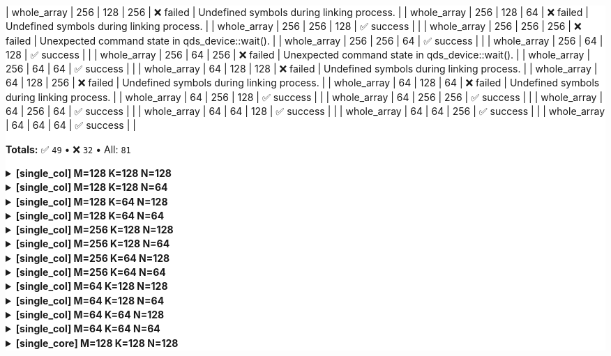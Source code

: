 | whole_array | 256 | 128 | 256 | ❌ failed | Undefined symbols during linking process. |
| whole_array | 256 | 128 | 64 | ❌ failed | Undefined symbols during linking process. |
| whole_array | 256 | 256 | 128 | ✅ success |  |
| whole_array | 256 | 256 | 256 | ❌ failed | Unexpected command state in qds_device::wait(). |
| whole_array | 256 | 256 | 64 | ✅ success |  |
| whole_array | 256 | 64 | 128 | ✅ success |  |
| whole_array | 256 | 64 | 256 | ❌ failed | Unexpected command state in qds_device::wait(). |
| whole_array | 256 | 64 | 64 | ✅ success |  |
| whole_array | 64 | 128 | 128 | ❌ failed | Undefined symbols during linking process. |
| whole_array | 64 | 128 | 256 | ❌ failed | Undefined symbols during linking process. |
| whole_array | 64 | 128 | 64 | ❌ failed | Undefined symbols during linking process. |
| whole_array | 64 | 256 | 128 | ✅ success |  |
| whole_array | 64 | 256 | 256 | ✅ success |  |
| whole_array | 64 | 256 | 64 | ✅ success |  |
| whole_array | 64 | 64 | 128 | ✅ success |  |
| whole_array | 64 | 64 | 256 | ✅ success |  |
| whole_array | 64 | 64 | 64 | ✅ success |  |

**Totals:** ✅ `49`  •  ❌ `32`  •  All: `81`

<details><summary><strong>[single_col] M=128 K=128 N=128</strong></summary></details>

<details><summary><strong>[single_col] M=128 K=128 N=64</strong></summary></details>

<details><summary><strong>[single_col] M=128 K=64 N=128</strong></summary></details>

<details><summary><strong>[single_col] M=128 K=64 N=64</strong></summary></details>

<details><summary><strong>[single_col] M=256 K=128 N=128</strong></summary></details>

<details><summary><strong>[single_col] M=256 K=128 N=64</strong></summary></details>

<details><summary><strong>[single_col] M=256 K=64 N=128</strong></summary></details>

<details><summary><strong>[single_col] M=256 K=64 N=64</strong></summary></details>

<details><summary><strong>[single_col] M=64 K=128 N=128</strong></summary></details>

<details><summary><strong>[single_col] M=64 K=128 N=64</strong></summary></details>

<details><summary><strong>[single_col] M=64 K=64 N=128</strong></summary></details>

<details><summary><strong>[single_col] M=64 K=64 N=64</strong></summary></details>

<details><summary><strong>[single_core] M=128 K=128 N=128</strong></summary></details>
